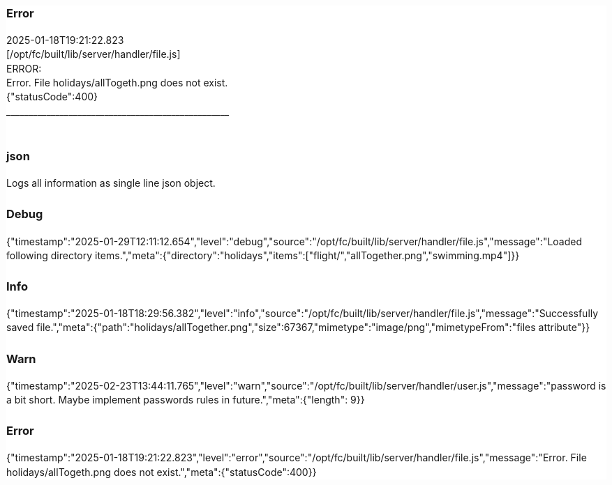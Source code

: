 ### Error
<div class="bash">
    <div class="line error">2025-01-18T19:21:22.823</div>
    <div class="line error">[/opt/fc/built/lib/server/handler/file.js]</div>
    <div class="line error">ERROR:</div>
    <div class="line error">Error. File holidays/allTogeth.png does not exist.</div>
    <div class="line error">{"statusCode":400}</div>
    <div class="line">__________________________________________________</div>
    <div class="line">&nbsp;</div>
</div>

### json

Logs all information as single line json object.

### Debug
<div class="bash">
    <div class="line">{"timestamp":"2025-01-29T12:11:12.654","level":"debug","source":"/opt/fc/built/lib/server/handler/file.js","message":"Loaded following directory items.","meta":{"directory":"holidays","items":["flight/","allTogether.png","swimming.mp4"]}}</div>
</div>

### Info
<div  class="bash">
    <div class="line">{"timestamp":"2025-01-18T18:29:56.382","level":"info","source":"/opt/fc/built/lib/server/handler/file.js","message":"Successfully saved file.","meta":{"path":"holidays/allTogether.png","size":67367,"mimetype":"image/png","mimetypeFrom":"files attribute"}}</div>
</div>

### Warn
<div class="bash">
    <div class="line">{"timestamp":"2025-02-23T13:44:11.765","level":"warn","source":"/opt/fc/built/lib/server/handler/user.js","message":"password is a bit short. Maybe implement passwords rules in future.","meta":{"length": 9}}</div>
</div>

### Error
<div class="bash">
    <div class="line">{"timestamp":"2025-01-18T19:21:22.823","level":"error","source":"/opt/fc/built/lib/server/handler/file.js","message":"Error. File holidays/allTogeth.png does not exist.","meta":{"statusCode":400}}</div>
</div>
